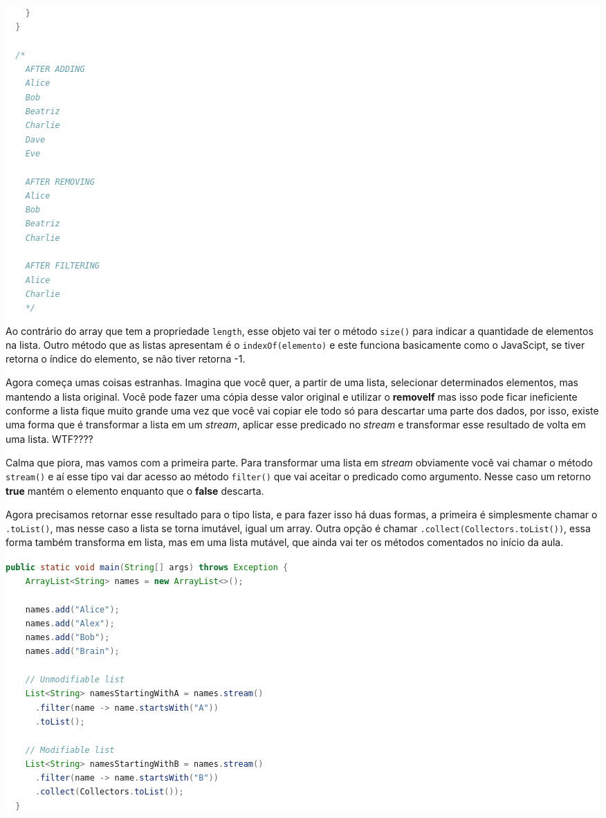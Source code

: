 ```java
    }
  }
  
  /*
    AFTER ADDING
    Alice
    Bob
    Beatriz
    Charlie
    Dave
    Eve
    
    AFTER REMOVING
    Alice
    Bob
    Beatriz
    Charlie
    
    AFTER FILTERING
    Alice
    Charlie
    */
```

Ao contrário do array que tem a propriedade `length`, esse objeto vai ter o método `size()` para indicar a quantidade de elementos na lista. Outro método que as listas apresentam é o `indexOf(elemento)` e este funciona basicamente como o JavaScipt, se tiver retorna o índice do elemento, se não tiver retorna -1.

Agora começa umas coisas estranhas. Imagina que você quer, a partir de uma lista, selecionar determinados elementos, mas mantendo a lista original. Você pode fazer uma cópia desse valor original e utilizar o **removeIf** mas isso pode ficar ineficiente conforme a lista fique muito grande uma vez que você vai copiar ele todo só para descartar uma parte dos dados, por isso, existe uma forma que é transformar a lista em um *stream*, aplicar esse predicado no *stream* e transformar esse resultado de volta em uma lista. WTF????

Calma que piora, mas vamos com a primeira parte. Para transformar uma lista em *stream* obviamente você vai chamar o método `stream()` e aí esse tipo vai dar acesso ao método `filter()` que vai aceitar o predicado como argumento. Nesse caso um retorno **true** mantém o elemento enquanto que o **false** descarta.

Agora precisamos retornar esse resultado para o tipo lista, e para fazer isso há duas formas, a primeira é simplesmente chamar o `.toList()`, mas nesse caso a lista se torna imutável, igual um array. Outra opção é chamar `.collect(Collectors.toList())`, essa forma também transforma em lista, mas em uma lista mutável, que ainda vai ter os métodos comentados no início da aula.

```java
public static void main(String[] args) throws Exception {
    ArrayList<String> names = new ArrayList<>();

    names.add("Alice");
    names.add("Alex");
    names.add("Bob");
    names.add("Brain");

    // Unmodifiable list
    List<String> namesStartingWithA = names.stream()
      .filter(name -> name.startsWith("A"))
      .toList();

    // Modifiable list
    List<String> namesStartingWithB = names.stream()
      .filter(name -> name.startsWith("B"))
      .collect(Collectors.toList());
  }
```